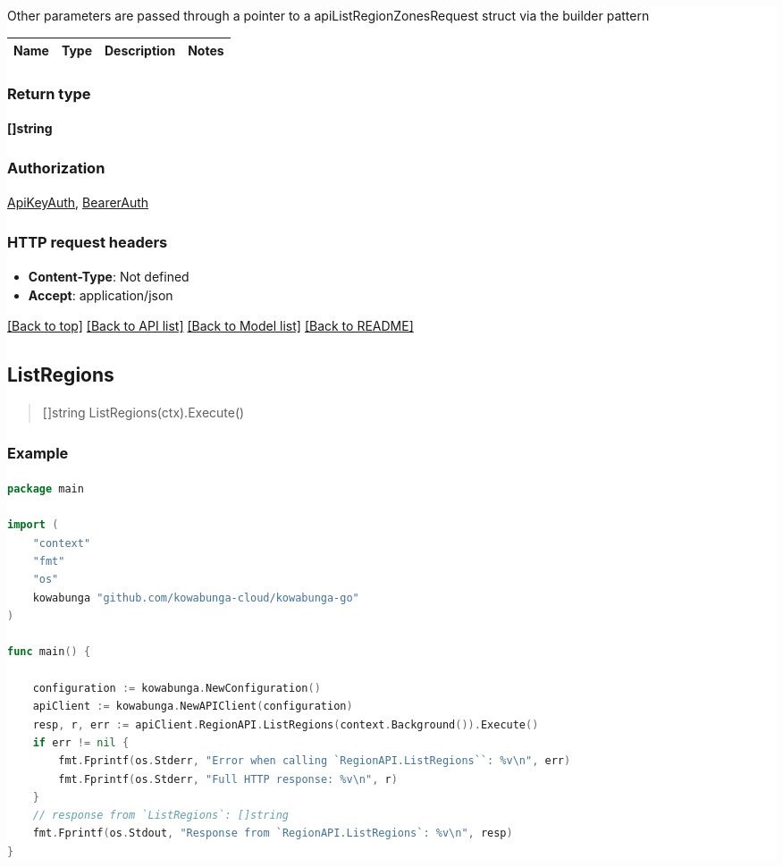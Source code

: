 Other parameters are passed through a pointer to a apiListRegionZonesRequest struct via the builder pattern


Name | Type | Description  | Notes
------------- | ------------- | ------------- | -------------


### Return type

**[]string**

### Authorization

[ApiKeyAuth](../README.md#ApiKeyAuth), [BearerAuth](../README.md#BearerAuth)

### HTTP request headers

- **Content-Type**: Not defined
- **Accept**: application/json

[[Back to top]](#) [[Back to API list]](../README.md#documentation-for-api-endpoints)
[[Back to Model list]](../README.md#documentation-for-models)
[[Back to README]](../README.md)


## ListRegions

> []string ListRegions(ctx).Execute()





### Example

```go
package main

import (
	"context"
	"fmt"
	"os"
	kowabunga "github.com/kowabunga-cloud/kowabunga-go"
)

func main() {

	configuration := kowabunga.NewConfiguration()
	apiClient := kowabunga.NewAPIClient(configuration)
	resp, r, err := apiClient.RegionAPI.ListRegions(context.Background()).Execute()
	if err != nil {
		fmt.Fprintf(os.Stderr, "Error when calling `RegionAPI.ListRegions``: %v\n", err)
		fmt.Fprintf(os.Stderr, "Full HTTP response: %v\n", r)
	}
	// response from `ListRegions`: []string
	fmt.Fprintf(os.Stdout, "Response from `RegionAPI.ListRegions`: %v\n", resp)
}
```
